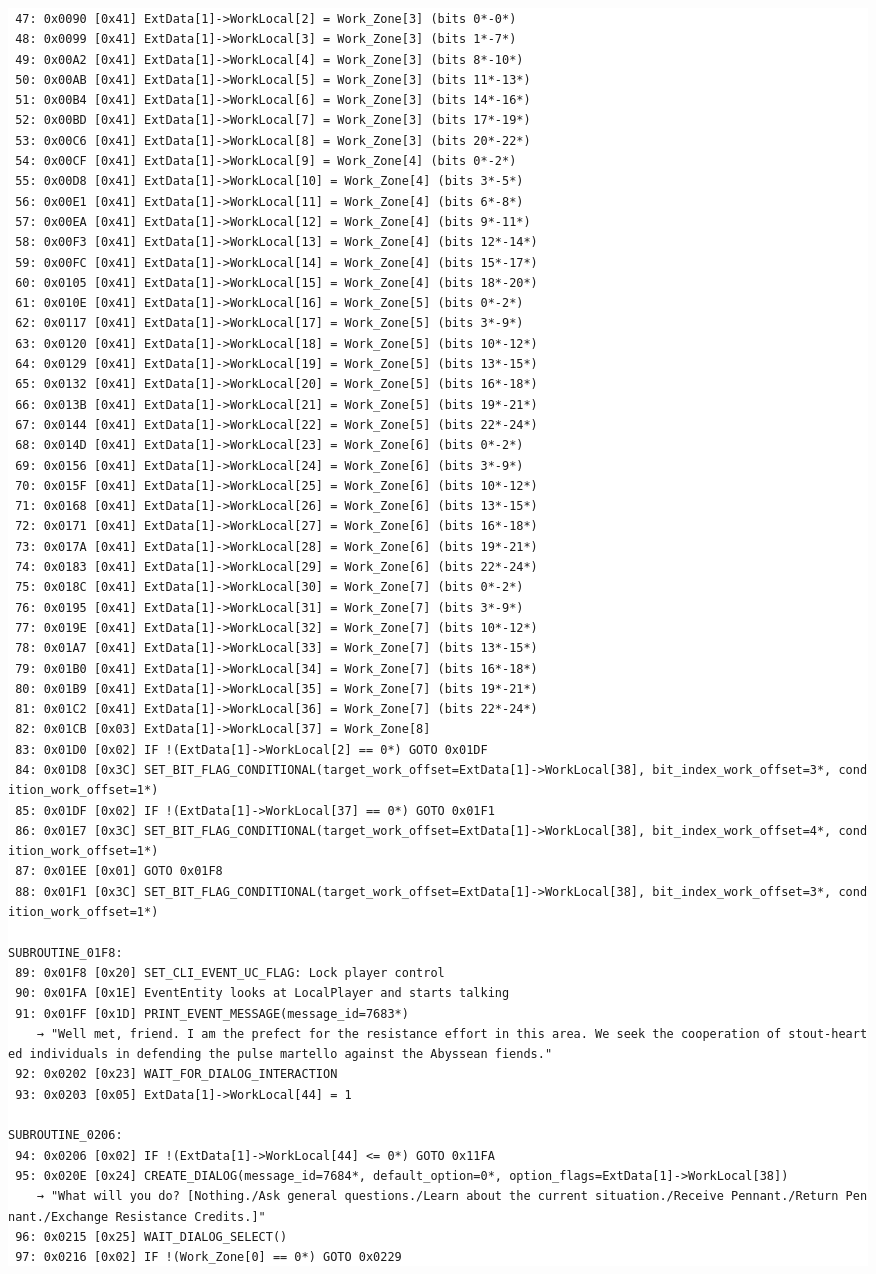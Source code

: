 ```
 47: 0x0090 [0x41] ExtData[1]->WorkLocal[2] = Work_Zone[3] (bits 0*-0*)
 48: 0x0099 [0x41] ExtData[1]->WorkLocal[3] = Work_Zone[3] (bits 1*-7*)
 49: 0x00A2 [0x41] ExtData[1]->WorkLocal[4] = Work_Zone[3] (bits 8*-10*)
 50: 0x00AB [0x41] ExtData[1]->WorkLocal[5] = Work_Zone[3] (bits 11*-13*)
 51: 0x00B4 [0x41] ExtData[1]->WorkLocal[6] = Work_Zone[3] (bits 14*-16*)
 52: 0x00BD [0x41] ExtData[1]->WorkLocal[7] = Work_Zone[3] (bits 17*-19*)
 53: 0x00C6 [0x41] ExtData[1]->WorkLocal[8] = Work_Zone[3] (bits 20*-22*)
 54: 0x00CF [0x41] ExtData[1]->WorkLocal[9] = Work_Zone[4] (bits 0*-2*)
 55: 0x00D8 [0x41] ExtData[1]->WorkLocal[10] = Work_Zone[4] (bits 3*-5*)
 56: 0x00E1 [0x41] ExtData[1]->WorkLocal[11] = Work_Zone[4] (bits 6*-8*)
 57: 0x00EA [0x41] ExtData[1]->WorkLocal[12] = Work_Zone[4] (bits 9*-11*)
 58: 0x00F3 [0x41] ExtData[1]->WorkLocal[13] = Work_Zone[4] (bits 12*-14*)
 59: 0x00FC [0x41] ExtData[1]->WorkLocal[14] = Work_Zone[4] (bits 15*-17*)
 60: 0x0105 [0x41] ExtData[1]->WorkLocal[15] = Work_Zone[4] (bits 18*-20*)
 61: 0x010E [0x41] ExtData[1]->WorkLocal[16] = Work_Zone[5] (bits 0*-2*)
 62: 0x0117 [0x41] ExtData[1]->WorkLocal[17] = Work_Zone[5] (bits 3*-9*)
 63: 0x0120 [0x41] ExtData[1]->WorkLocal[18] = Work_Zone[5] (bits 10*-12*)
 64: 0x0129 [0x41] ExtData[1]->WorkLocal[19] = Work_Zone[5] (bits 13*-15*)
 65: 0x0132 [0x41] ExtData[1]->WorkLocal[20] = Work_Zone[5] (bits 16*-18*)
 66: 0x013B [0x41] ExtData[1]->WorkLocal[21] = Work_Zone[5] (bits 19*-21*)
 67: 0x0144 [0x41] ExtData[1]->WorkLocal[22] = Work_Zone[5] (bits 22*-24*)
 68: 0x014D [0x41] ExtData[1]->WorkLocal[23] = Work_Zone[6] (bits 0*-2*)
 69: 0x0156 [0x41] ExtData[1]->WorkLocal[24] = Work_Zone[6] (bits 3*-9*)
 70: 0x015F [0x41] ExtData[1]->WorkLocal[25] = Work_Zone[6] (bits 10*-12*)
 71: 0x0168 [0x41] ExtData[1]->WorkLocal[26] = Work_Zone[6] (bits 13*-15*)
 72: 0x0171 [0x41] ExtData[1]->WorkLocal[27] = Work_Zone[6] (bits 16*-18*)
 73: 0x017A [0x41] ExtData[1]->WorkLocal[28] = Work_Zone[6] (bits 19*-21*)
 74: 0x0183 [0x41] ExtData[1]->WorkLocal[29] = Work_Zone[6] (bits 22*-24*)
 75: 0x018C [0x41] ExtData[1]->WorkLocal[30] = Work_Zone[7] (bits 0*-2*)
 76: 0x0195 [0x41] ExtData[1]->WorkLocal[31] = Work_Zone[7] (bits 3*-9*)
 77: 0x019E [0x41] ExtData[1]->WorkLocal[32] = Work_Zone[7] (bits 10*-12*)
 78: 0x01A7 [0x41] ExtData[1]->WorkLocal[33] = Work_Zone[7] (bits 13*-15*)
 79: 0x01B0 [0x41] ExtData[1]->WorkLocal[34] = Work_Zone[7] (bits 16*-18*)
 80: 0x01B9 [0x41] ExtData[1]->WorkLocal[35] = Work_Zone[7] (bits 19*-21*)
 81: 0x01C2 [0x41] ExtData[1]->WorkLocal[36] = Work_Zone[7] (bits 22*-24*)
 82: 0x01CB [0x03] ExtData[1]->WorkLocal[37] = Work_Zone[8]
 83: 0x01D0 [0x02] IF !(ExtData[1]->WorkLocal[2] == 0*) GOTO 0x01DF
 84: 0x01D8 [0x3C] SET_BIT_FLAG_CONDITIONAL(target_work_offset=ExtData[1]->WorkLocal[38], bit_index_work_offset=3*, condition_work_offset=1*)
 85: 0x01DF [0x02] IF !(ExtData[1]->WorkLocal[37] == 0*) GOTO 0x01F1
 86: 0x01E7 [0x3C] SET_BIT_FLAG_CONDITIONAL(target_work_offset=ExtData[1]->WorkLocal[38], bit_index_work_offset=4*, condition_work_offset=1*)
 87: 0x01EE [0x01] GOTO 0x01F8
 88: 0x01F1 [0x3C] SET_BIT_FLAG_CONDITIONAL(target_work_offset=ExtData[1]->WorkLocal[38], bit_index_work_offset=3*, condition_work_offset=1*)

SUBROUTINE_01F8:
 89: 0x01F8 [0x20] SET_CLI_EVENT_UC_FLAG: Lock player control
 90: 0x01FA [0x1E] EventEntity looks at LocalPlayer and starts talking
 91: 0x01FF [0x1D] PRINT_EVENT_MESSAGE(message_id=7683*)
    → "Well met, friend. I am the prefect for the resistance effort in this area. We seek the cooperation of stout-hearted individuals in defending the pulse martello against the Abyssean fiends."
 92: 0x0202 [0x23] WAIT_FOR_DIALOG_INTERACTION
 93: 0x0203 [0x05] ExtData[1]->WorkLocal[44] = 1

SUBROUTINE_0206:
 94: 0x0206 [0x02] IF !(ExtData[1]->WorkLocal[44] <= 0*) GOTO 0x11FA
 95: 0x020E [0x24] CREATE_DIALOG(message_id=7684*, default_option=0*, option_flags=ExtData[1]->WorkLocal[38])
    → "What will you do? [Nothing./Ask general questions./Learn about the current situation./Receive Pennant./Return Pennant./Exchange Resistance Credits.]"
 96: 0x0215 [0x25] WAIT_DIALOG_SELECT()
 97: 0x0216 [0x02] IF !(Work_Zone[0] == 0*) GOTO 0x0229
```